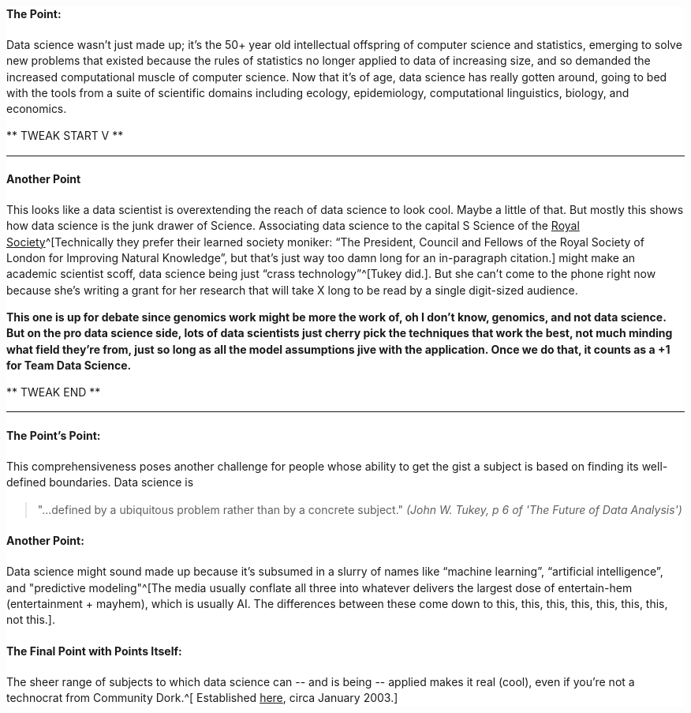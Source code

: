 
#### The Point:

Data science wasn’t just made up; it’s the 50+ year old intellectual offspring of computer science and statistics, emerging to solve new problems that existed because the rules of statistics no longer applied to data of increasing size, and so demanded the increased computational muscle of computer science. Now that it’s of age, data science has really gotten around, going to bed with the tools from a suite of scientific domains including ecology, epidemiology, computational linguistics, biology, and economics. 

** TWEAK START V **  

*****

#### Another Point

This looks like a data scientist is overextending the reach of data science to look cool. Maybe a little of that. But mostly this shows how data science is the junk drawer of Science. Associating data science to the capital S Science of the [Royal Society](https://en.wikipedia.org/wiki/Royal_Society)^[Technically they prefer their learned society moniker: “The President, Council and Fellows of the Royal Society of London for Improving Natural Knowledge”, but that’s just way too damn long for an in-paragraph citation.] might make an academic scientist scoff, data science being just “crass technology”^[Tukey did.]. But she can’t come to the phone right now because she’s writing a grant for her research that will take X long to be read by a single digit-sized audience.


**This one is up for debate since genomics work might be more the work of, oh I don’t know, genomics, and not data science. But on the pro data science side, lots of data scientists just cherry pick the techniques that work the best, not much minding what field they’re from, just so long as all the model assumptions jive with the application. Once we do that, it counts as a +1 for Team Data Science.**

** TWEAK END **

*****

#### The Point’s Point: 

This comprehensiveness poses another challenge for people whose ability to get the gist a subject is based on finding its well-defined boundaries. Data science is  
>"...defined by a ubiquitous problem rather than by a concrete subject."  *(John W. Tukey, p 6 of 'The Future of Data Analysis')*

#### Another Point:  

Data science might sound made up because it’s subsumed in a slurry of names like “machine learning”, “artificial intelligence”, and "predictive modeling"^[The media usually conflate all three into whatever delivers the largest dose of entertain-hem (entertainment + mayhem), which is usually AI. The differences between these come down to this, this, this, this, this, this, this, not this.]. 

#### The Final Point with Points Itself: 

The sheer range of subjects to which data science can -- and is being -- applied makes it real (cool), even if you’re not a technocrat from Community Dork.^[ Established [here](www.jds-online.com), circa January 2003.] 
